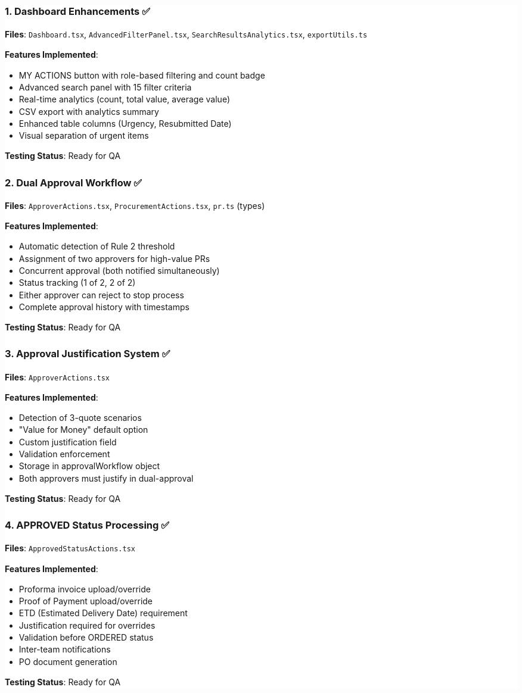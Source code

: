 ### 1. Dashboard Enhancements ✅
**Files**: `Dashboard.tsx`, `AdvancedFilterPanel.tsx`, `SearchResultsAnalytics.tsx`, `exportUtils.ts`

**Features Implemented**:
- MY ACTIONS button with role-based filtering and count badge
- Advanced search panel with 15 filter criteria
- Real-time analytics (count, total value, average value)
- CSV export with analytics summary
- Enhanced table columns (Urgency, Resubmitted Date)
- Visual separation of urgent items

**Testing Status**: Ready for QA

### 2. Dual Approval Workflow ✅
**Files**: `ApproverActions.tsx`, `ProcurementActions.tsx`, `pr.ts` (types)

**Features Implemented**:
- Automatic detection of Rule 2 threshold
- Assignment of two approvers for high-value PRs
- Concurrent approval (both notified simultaneously)
- Status tracking (1 of 2, 2 of 2)
- Either approver can reject to stop process
- Complete approval history with timestamps

**Testing Status**: Ready for QA

### 3. Approval Justification System ✅
**Files**: `ApproverActions.tsx`

**Features Implemented**:
- Detection of 3-quote scenarios
- "Value for Money" default option
- Custom justification field
- Validation enforcement
- Storage in approvalWorkflow object
- Both approvers must justify in dual-approval

**Testing Status**: Ready for QA

### 4. APPROVED Status Processing ✅
**Files**: `ApprovedStatusActions.tsx`

**Features Implemented**:
- Proforma invoice upload/override
- Proof of Payment upload/override
- ETD (Estimated Delivery Date) requirement
- Justification required for overrides
- Validation before ORDERED status
- Inter-team notifications
- PO document generation

**Testing Status**: Ready for QA
